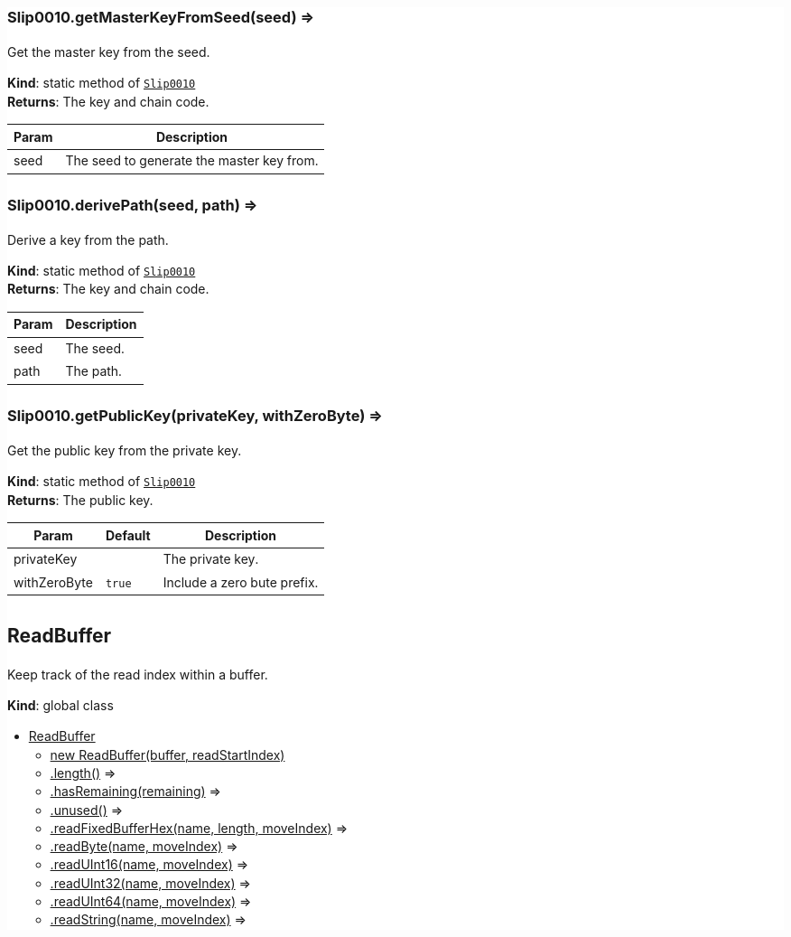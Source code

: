 <a name="Slip0010.getMasterKeyFromSeed"></a>

### Slip0010.getMasterKeyFromSeed(seed) ⇒
Get the master key from the seed.

**Kind**: static method of [<code>Slip0010</code>](#Slip0010)  
**Returns**: The key and chain code.  

| Param | Description |
| --- | --- |
| seed | The seed to generate the master key from. |

<a name="Slip0010.derivePath"></a>

### Slip0010.derivePath(seed, path) ⇒
Derive a key from the path.

**Kind**: static method of [<code>Slip0010</code>](#Slip0010)  
**Returns**: The key and chain code.  

| Param | Description |
| --- | --- |
| seed | The seed. |
| path | The path. |

<a name="Slip0010.getPublicKey"></a>

### Slip0010.getPublicKey(privateKey, withZeroByte) ⇒
Get the public key from the private key.

**Kind**: static method of [<code>Slip0010</code>](#Slip0010)  
**Returns**: The public key.  

| Param | Default | Description |
| --- | --- | --- |
| privateKey |  | The private key. |
| withZeroByte | <code>true</code> | Include a zero bute prefix. |

<a name="ReadBuffer"></a>

## ReadBuffer
Keep track of the read index within a buffer.

**Kind**: global class  

* [ReadBuffer](#ReadBuffer)
    * [new ReadBuffer(buffer, readStartIndex)](#new_ReadBuffer_new)
    * [.length()](#ReadBuffer+length) ⇒
    * [.hasRemaining(remaining)](#ReadBuffer+hasRemaining) ⇒
    * [.unused()](#ReadBuffer+unused) ⇒
    * [.readFixedBufferHex(name, length, moveIndex)](#ReadBuffer+readFixedBufferHex) ⇒
    * [.readByte(name, moveIndex)](#ReadBuffer+readByte) ⇒
    * [.readUInt16(name, moveIndex)](#ReadBuffer+readUInt16) ⇒
    * [.readUInt32(name, moveIndex)](#ReadBuffer+readUInt32) ⇒
    * [.readUInt64(name, moveIndex)](#ReadBuffer+readUInt64) ⇒
    * [.readString(name, moveIndex)](#ReadBuffer+readString) ⇒
